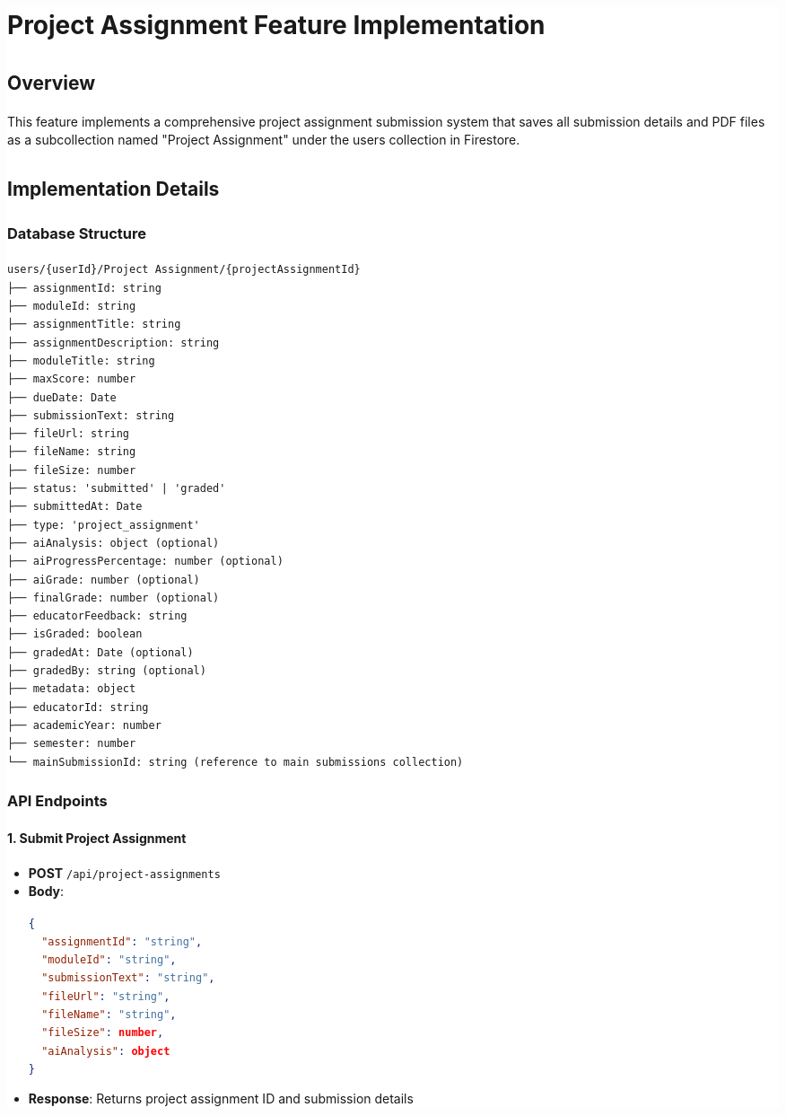 # Project Assignment Feature Implementation

## Overview
This feature implements a comprehensive project assignment submission system that saves all submission details and PDF files as a subcollection named "Project Assignment" under the users collection in Firestore.

## Implementation Details

### Database Structure
```
users/{userId}/Project Assignment/{projectAssignmentId}
├── assignmentId: string
├── moduleId: string
├── assignmentTitle: string
├── assignmentDescription: string
├── moduleTitle: string
├── maxScore: number
├── dueDate: Date
├── submissionText: string
├── fileUrl: string
├── fileName: string
├── fileSize: number
├── status: 'submitted' | 'graded'
├── submittedAt: Date
├── type: 'project_assignment'
├── aiAnalysis: object (optional)
├── aiProgressPercentage: number (optional)
├── aiGrade: number (optional)
├── finalGrade: number (optional)
├── educatorFeedback: string
├── isGraded: boolean
├── gradedAt: Date (optional)
├── gradedBy: string (optional)
├── metadata: object
├── educatorId: string
├── academicYear: number
├── semester: number
└── mainSubmissionId: string (reference to main submissions collection)
```

### API Endpoints

#### 1. Submit Project Assignment
- **POST** `/api/project-assignments`
- **Body**: 
  ```json
  {
    "assignmentId": "string",
    "moduleId": "string", 
    "submissionText": "string",
    "fileUrl": "string",
    "fileName": "string",
    "fileSize": number,
    "aiAnalysis": object
  }
  ```
- **Response**: Returns project assignment ID and submission details

